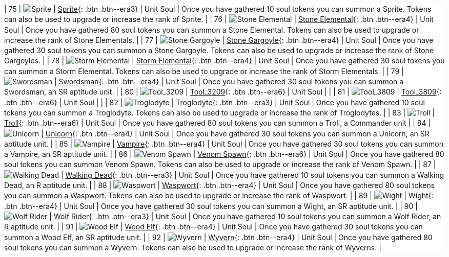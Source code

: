   | 75 | ![Sprite](/images/u/ti_mofaxianling.jpg) | [Sprite](/Items/unt_262/){: .btn .btn--era3} | Unit Soul | Once you have gathered 10 soul tokens you can summon a Sprite. Tokens can also be used to upgrade or increase the rank of Sprite. |
  | 76 | ![Stone Elemental](/images/u/ti_shiyuansu.jpg) | [Stone Elemental](/Items/unt_266/){: .btn .btn--era4} | Unit Soul | Once you have gathered 80 soul tokens you can summon a Stone Elemental. Tokens can also be used to upgrade or increase the rank of Stone Elementals. |
  | 77 | ![Stone Gargoyle](/images/u/ti_shixianggui.jpg) | [Stone Gargoyle](/Items/unt_236/){: .btn .btn--era4} | Unit Soul | Once you have gathered 30 soul tokens you can summon a Stone Gargoyle. Tokens can also be used to upgrade or increase the rank of Stone Gargoyles. |
  | 78 | ![Storm Elemental](/images/u/ti_leiyuansu2.jpg) | [Storm Elemental](/Items/unt_263/){: .btn .btn--era4} | Unit Soul | Once you have gathered 30 soul tokens you can summon a Storm Elemental. Tokens can also be used to upgrade or increase the rank of Storm Elementals. |
  | 79 | ![Swordsman](/images/u/ti_shizijun.jpg) | [Swordsman](/Items/unt_193/){: .btn .btn--era4} | Unit Soul | Once you have gathered 30 soul tokens you can summon a Swordsman, an SR aptitude unit. |
  | 80 | ![Tool_3209](/images/u/ti_tanglang.jpg) | [Tool_3209](/Items/unt_207/){: .btn .btn--era6} | Unit Soul |  |
  | 81 | ![Tool_3809](/images/u/ti_baihu.jpg) | [Tool_3809](/Items/unt_261/){: .btn .btn--era6} | Unit Soul |  |
  | 82 | ![Troglodyte](/images/u/ti_dongxueren.jpg) | [Troglodyte](/Items/unt_244/){: .btn .btn--era3} | Unit Soul | Once you have gathered 10 soul tokens you can summon a Troglodyte. Tokens can also be used to upgrade or increase the rank of Troglodytes. |
  | 83 | ![Troll](/images/u/ti_suoerjuren.jpg) | [Troll](/Items/unt_225/){: .btn .btn--era6} | Unit Soul | Once you have gathered 80 soul tokens you can summon a Troll, a Commander unit |
  | 84 | ![Unicorn](/images/u/ti_dujiaoshou.jpg) | [Unicorn](/Items/unt_204/){: .btn .btn--era4} | Unit Soul | Once you have gathered 30 soul tokens you can summon a Unicorn, an SR aptitude unit. |
  | 85 | ![Vampire](/images/u/ti_xixuegui.jpg) | [Vampire](/Items/unt_211/){: .btn .btn--era4} | Unit Soul | Once you have gathered 30 soul tokens you can summon a Vampire, an SR aptitude unit. |
  | 86 | ![Venom Spawn](/images/u/ti_yanmo.jpg) | [Venom Spawn](/Items/unt_234/){: .btn .btn--era6} | Unit Soul | Once you have gathered 80 soul tokens you can summon Venom Spawn. Tokens can also be used to upgrade or increase the rank of Venom Spawn. |
  | 87 | ![Walking Dead](/images/u/ti_jiangshi.jpg) | [Walking Dead](/Items/unt_209/){: .btn .btn--era3} | Unit Soul | Once you have gathered 10 soul tokens you can summon a Walking Dead, an R aptitude unit. |
  | 88 | ![Waspwort](/images/u/ti_dufengcao.jpg) | [Waspwort](/Items/unt_260/){: .btn .btn--era4} | Unit Soul | Once you have gathered 80 soul tokens you can summon a Waspwort. Tokens can also be used to upgrade or increase the rank of Waspwort. |
  | 89 | ![Wight](/images/u/ti_youling.jpg) | [Wight](/Items/unt_210/){: .btn .btn--era4} | Unit Soul | Once you have gathered 30 soul tokens you can summon a Wight, an SR aptitude unit. |
  | 90 | ![Wolf Rider](/images/u/ti_langqibing.jpg) | [Wolf Rider](/Items/unt_218/){: .btn .btn--era3} | Unit Soul | Once you have gathered 10 soul tokens you can summon a Wolf Rider, an R aptitude unit. |
  | 91 | ![Wood Elf](/images/u/ti_mujingling.jpg) | [Wood Elf](/Items/unt_201/){: .btn .btn--era4} | Unit Soul | Once you have gathered 30 soul tokens you can summon a Wood Elf, an SR aptitude unit. |
  | 92 | ![Wyvern](/images/u/ti_feilong.jpg) | [Wyvern](/Items/unt_258/){: .btn .btn--era4} | Unit Soul | Once you have gathered 80 soul tokens you can summon a Wyvern. Tokens can also be used to upgrade or increase the rank of Wyverns. |
